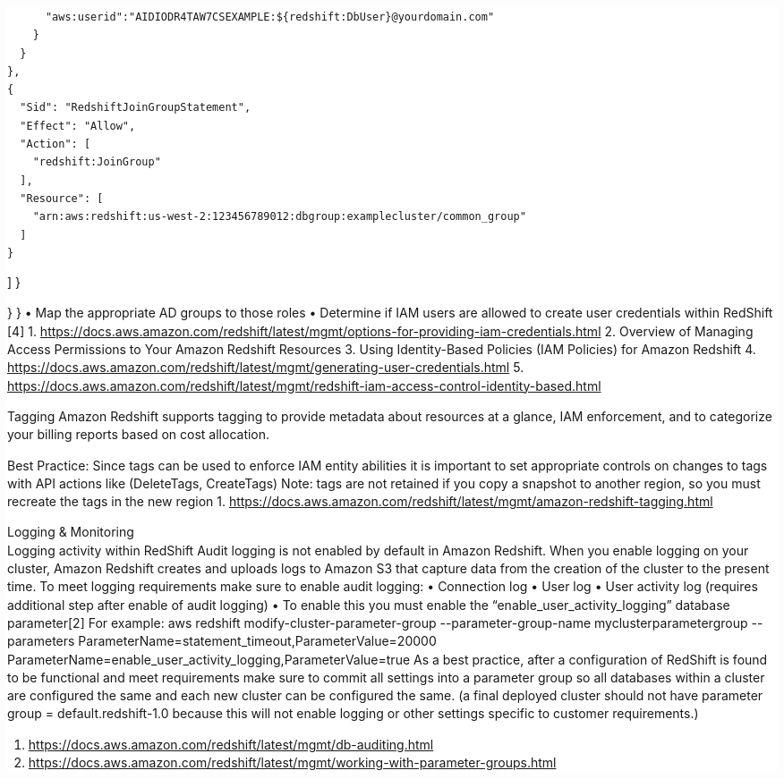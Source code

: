           "aws:userid":"AIDIODR4TAW7CSEXAMPLE:${redshift:DbUser}@yourdomain.com"
        }
      }
    },
    {
      "Sid": "RedshiftJoinGroupStatement",
      "Effect": "Allow",
      "Action": [
        "redshift:JoinGroup"
      ],
      "Resource": [
        "arn:aws:redshift:us-west-2:123456789012:dbgroup:examplecluster/common_group"
      ]
    }
  ]
}
          
 
  }
}
•	Map the appropriate AD groups to those roles
•	Determine if IAM users are allowed to create user credentials within RedShift [4]
	1.	https://docs.aws.amazon.com/redshift/latest/mgmt/options-for-providing-iam-credentials.html
2.	Overview of Managing Access Permissions to Your Amazon Redshift Resources
3.	Using Identity-Based Policies (IAM Policies) for Amazon Redshift
4.	https://docs.aws.amazon.com/redshift/latest/mgmt/generating-user-credentials.html
5.	https://docs.aws.amazon.com/redshift/latest/mgmt/redshift-iam-access-control-identity-based.html

Tagging	Amazon Redshift supports tagging to provide metadata about resources at a glance, IAM enforcement, and to categorize your billing reports based on cost allocation.

Best Practice:
Since tags can be used to enforce IAM entity abilities it is important to set appropriate controls on changes to tags with API actions like (DeleteTags, CreateTags)
Note: tags are not retained if you copy a snapshot to another region, so you must recreate the tags in the new region	1.	https://docs.aws.amazon.com/redshift/latest/mgmt/amazon-redshift-tagging.html

Logging & Monitoring		
Logging activity within RedShift	Audit logging is not enabled by default in Amazon Redshift. When you enable logging on your cluster, Amazon Redshift creates and uploads logs to Amazon S3 that capture data from the creation of the cluster to the present time.
To meet logging requirements make sure to enable audit logging:
•	Connection log
•	User log
•	User activity log (requires additional step after enable of audit logging)
•	To enable this you must enable the “enable_user_activity_logging” database parameter[2]
For example: 
aws redshift modify-cluster-parameter-group 
--parameter-group-name myclusterparametergroup 
--parameters ParameterName=statement_timeout,ParameterValue=20000 ParameterName=enable_user_activity_logging,ParameterValue=true
As a best practice, after a configuration of RedShift is found to be functional and meet requirements make sure to commit all settings into a parameter group so all databases within a cluster are configured the same and each new cluster can be configured the same. (a final deployed cluster should not have parameter group = default.redshift-1.0 because this will not enable logging or other settings specific to customer requirements.)
1.	https://docs.aws.amazon.com/redshift/latest/mgmt/db-auditing.html
2.	https://docs.aws.amazon.com/redshift/latest/mgmt/working-with-parameter-groups.html
